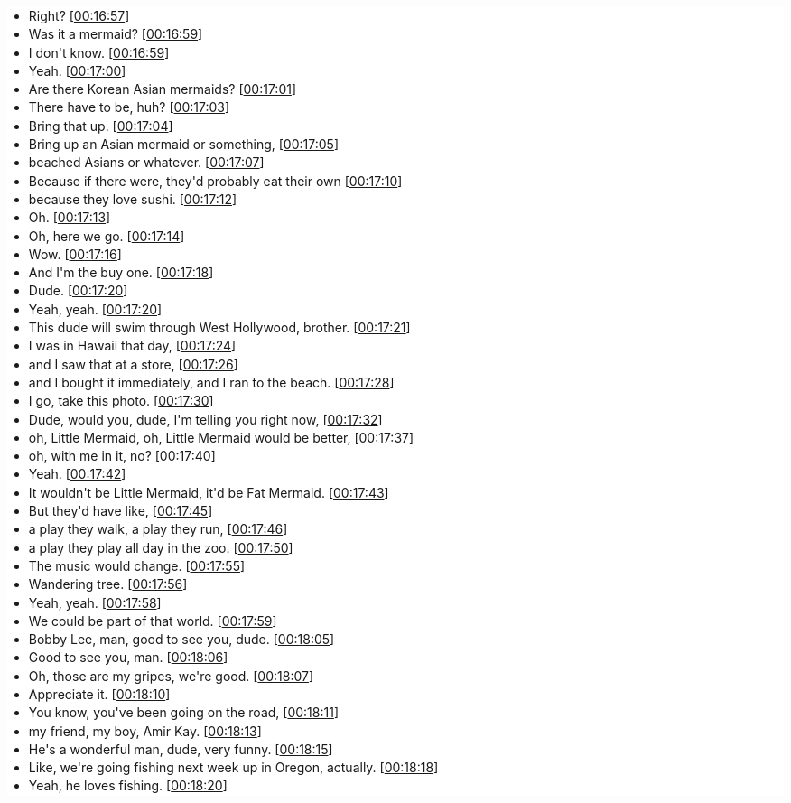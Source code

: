 *  Right? [[00:16:57](https://www.youtube.com/watch?v=5k12XgAXWcw&t=1017.32s)]
*  Was it a mermaid? [[00:16:59](https://www.youtube.com/watch?v=5k12XgAXWcw&t=1019.0s)]
*  I don't know. [[00:16:59](https://www.youtube.com/watch?v=5k12XgAXWcw&t=1019.84s)]
*  Yeah. [[00:17:00](https://www.youtube.com/watch?v=5k12XgAXWcw&t=1020.6800000000001s)]
*  Are there Korean Asian mermaids? [[00:17:01](https://www.youtube.com/watch?v=5k12XgAXWcw&t=1021.5200000000001s)]
*  There have to be, huh? [[00:17:03](https://www.youtube.com/watch?v=5k12XgAXWcw&t=1023.9200000000001s)]
*  Bring that up. [[00:17:04](https://www.youtube.com/watch?v=5k12XgAXWcw&t=1024.76s)]
*  Bring up an Asian mermaid or something, [[00:17:05](https://www.youtube.com/watch?v=5k12XgAXWcw&t=1025.64s)]
*  beached Asians or whatever. [[00:17:07](https://www.youtube.com/watch?v=5k12XgAXWcw&t=1027.96s)]
*  Because if there were, they'd probably eat their own [[00:17:10](https://www.youtube.com/watch?v=5k12XgAXWcw&t=1030.52s)]
*  because they love sushi. [[00:17:12](https://www.youtube.com/watch?v=5k12XgAXWcw&t=1032.32s)]
*  Oh. [[00:17:13](https://www.youtube.com/watch?v=5k12XgAXWcw&t=1033.88s)]
*  Oh, here we go. [[00:17:14](https://www.youtube.com/watch?v=5k12XgAXWcw&t=1034.88s)]
*  Wow. [[00:17:16](https://www.youtube.com/watch?v=5k12XgAXWcw&t=1036.64s)]
*  And I'm the buy one. [[00:17:18](https://www.youtube.com/watch?v=5k12XgAXWcw&t=1038.76s)]
*  Dude. [[00:17:20](https://www.youtube.com/watch?v=5k12XgAXWcw&t=1040.0s)]
*  Yeah, yeah. [[00:17:20](https://www.youtube.com/watch?v=5k12XgAXWcw&t=1040.8400000000001s)]
*  This dude will swim through West Hollywood, brother. [[00:17:21](https://www.youtube.com/watch?v=5k12XgAXWcw&t=1041.68s)]
*  I was in Hawaii that day, [[00:17:24](https://www.youtube.com/watch?v=5k12XgAXWcw&t=1044.0800000000002s)]
*  and I saw that at a store, [[00:17:26](https://www.youtube.com/watch?v=5k12XgAXWcw&t=1046.0800000000002s)]
*  and I bought it immediately, and I ran to the beach. [[00:17:28](https://www.youtube.com/watch?v=5k12XgAXWcw&t=1048.16s)]
*  I go, take this photo. [[00:17:30](https://www.youtube.com/watch?v=5k12XgAXWcw&t=1050.3600000000001s)]
*  Dude, would you, dude, I'm telling you right now, [[00:17:32](https://www.youtube.com/watch?v=5k12XgAXWcw&t=1052.16s)]
*  oh, Little Mermaid, oh, Little Mermaid would be better, [[00:17:37](https://www.youtube.com/watch?v=5k12XgAXWcw&t=1057.0800000000002s)]
*  oh, with me in it, no? [[00:17:40](https://www.youtube.com/watch?v=5k12XgAXWcw&t=1060.0s)]
*  Yeah. [[00:17:42](https://www.youtube.com/watch?v=5k12XgAXWcw&t=1062.72s)]
*  It wouldn't be Little Mermaid, it'd be Fat Mermaid. [[00:17:43](https://www.youtube.com/watch?v=5k12XgAXWcw&t=1063.5600000000002s)]
*  But they'd have like, [[00:17:45](https://www.youtube.com/watch?v=5k12XgAXWcw&t=1065.24s)]
*  a play they walk, a play they run, [[00:17:46](https://www.youtube.com/watch?v=5k12XgAXWcw&t=1066.3600000000001s)]
*  a play they play all day in the zoo. [[00:17:50](https://www.youtube.com/watch?v=5k12XgAXWcw&t=1070.44s)]
*  The music would change. [[00:17:55](https://www.youtube.com/watch?v=5k12XgAXWcw&t=1075.44s)]
*  Wandering tree. [[00:17:56](https://www.youtube.com/watch?v=5k12XgAXWcw&t=1076.44s)]
*  Yeah, yeah. [[00:17:58](https://www.youtube.com/watch?v=5k12XgAXWcw&t=1078.48s)]
*  We could be part of that world. [[00:17:59](https://www.youtube.com/watch?v=5k12XgAXWcw&t=1079.32s)]
*  Bobby Lee, man, good to see you, dude. [[00:18:05](https://www.youtube.com/watch?v=5k12XgAXWcw&t=1085.64s)]
*  Good to see you, man. [[00:18:06](https://www.youtube.com/watch?v=5k12XgAXWcw&t=1086.76s)]
*  Oh, those are my gripes, we're good. [[00:18:07](https://www.youtube.com/watch?v=5k12XgAXWcw&t=1087.68s)]
*  Appreciate it. [[00:18:10](https://www.youtube.com/watch?v=5k12XgAXWcw&t=1090.28s)]
*  You know, you've been going on the road, [[00:18:11](https://www.youtube.com/watch?v=5k12XgAXWcw&t=1091.1200000000001s)]
*  my friend, my boy, Amir Kay. [[00:18:13](https://www.youtube.com/watch?v=5k12XgAXWcw&t=1093.1200000000001s)]
*  He's a wonderful man, dude, very funny. [[00:18:15](https://www.youtube.com/watch?v=5k12XgAXWcw&t=1095.72s)]
*  Like, we're going fishing next week up in Oregon, actually. [[00:18:18](https://www.youtube.com/watch?v=5k12XgAXWcw&t=1098.1200000000001s)]
*  Yeah, he loves fishing. [[00:18:20](https://www.youtube.com/watch?v=5k12XgAXWcw&t=1100.44s)]